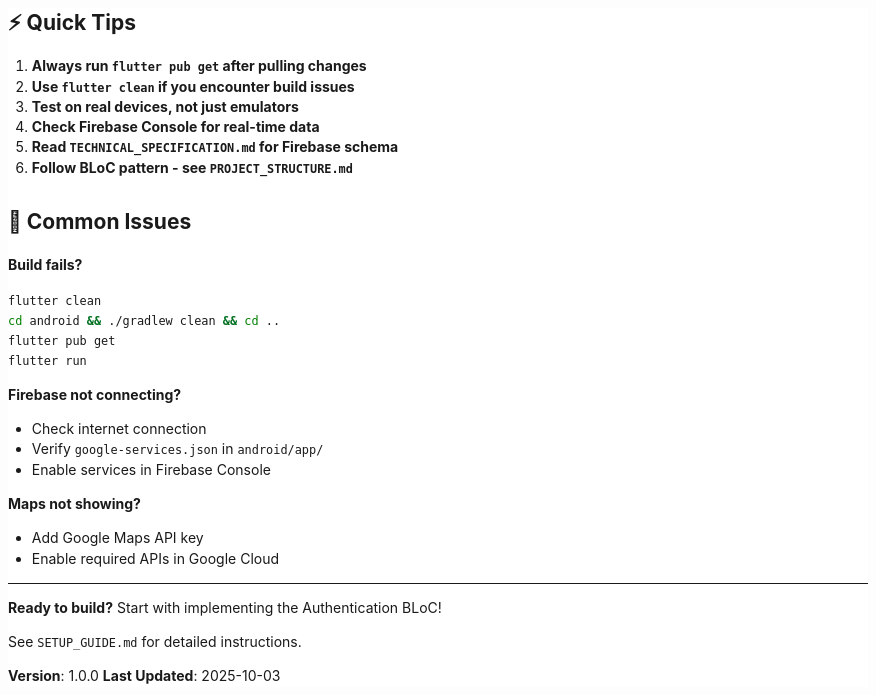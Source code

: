 ## ⚡ Quick Tips

1. **Always run `flutter pub get` after pulling changes**
2. **Use `flutter clean` if you encounter build issues**
3. **Test on real devices, not just emulators**
4. **Check Firebase Console for real-time data**
5. **Read `TECHNICAL_SPECIFICATION.md` for Firebase schema**
6. **Follow BLoC pattern - see `PROJECT_STRUCTURE.md`**

## 🐛 Common Issues

**Build fails?**
```bash
flutter clean
cd android && ./gradlew clean && cd ..
flutter pub get
flutter run
```

**Firebase not connecting?**
- Check internet connection
- Verify `google-services.json` in `android/app/`
- Enable services in Firebase Console

**Maps not showing?**
- Add Google Maps API key
- Enable required APIs in Google Cloud

---

**Ready to build?** Start with implementing the Authentication BLoC!

See `SETUP_GUIDE.md` for detailed instructions.

**Version**: 1.0.0
**Last Updated**: 2025-10-03
